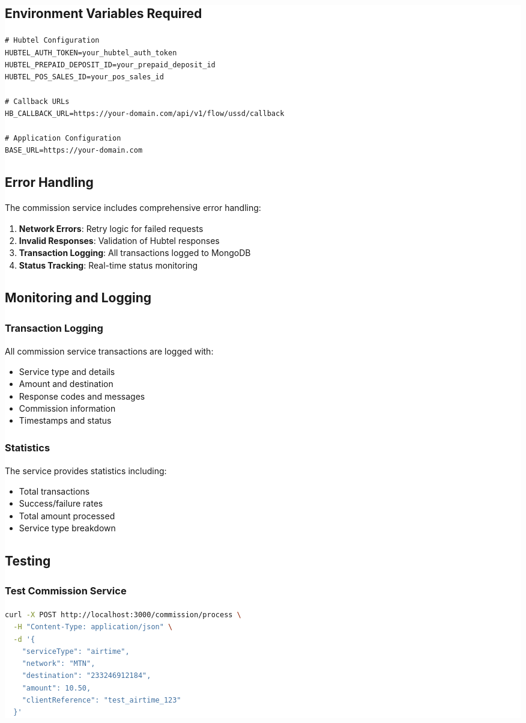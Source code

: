 ## Environment Variables Required

```env
# Hubtel Configuration
HUBTEL_AUTH_TOKEN=your_hubtel_auth_token
HUBTEL_PREPAID_DEPOSIT_ID=your_prepaid_deposit_id
HUBTEL_POS_SALES_ID=your_pos_sales_id

# Callback URLs
HB_CALLBACK_URL=https://your-domain.com/api/v1/flow/ussd/callback

# Application Configuration
BASE_URL=https://your-domain.com
```

## Error Handling

The commission service includes comprehensive error handling:

1. **Network Errors**: Retry logic for failed requests
2. **Invalid Responses**: Validation of Hubtel responses
3. **Transaction Logging**: All transactions logged to MongoDB
4. **Status Tracking**: Real-time status monitoring

## Monitoring and Logging

### Transaction Logging
All commission service transactions are logged with:
- Service type and details
- Amount and destination
- Response codes and messages
- Commission information
- Timestamps and status

### Statistics
The service provides statistics including:
- Total transactions
- Success/failure rates
- Total amount processed
- Service type breakdown

## Testing

### Test Commission Service
```bash
curl -X POST http://localhost:3000/commission/process \
  -H "Content-Type: application/json" \
  -d '{
    "serviceType": "airtime",
    "network": "MTN",
    "destination": "233246912184",
    "amount": 10.50,
    "clientReference": "test_airtime_123"
  }'
```
